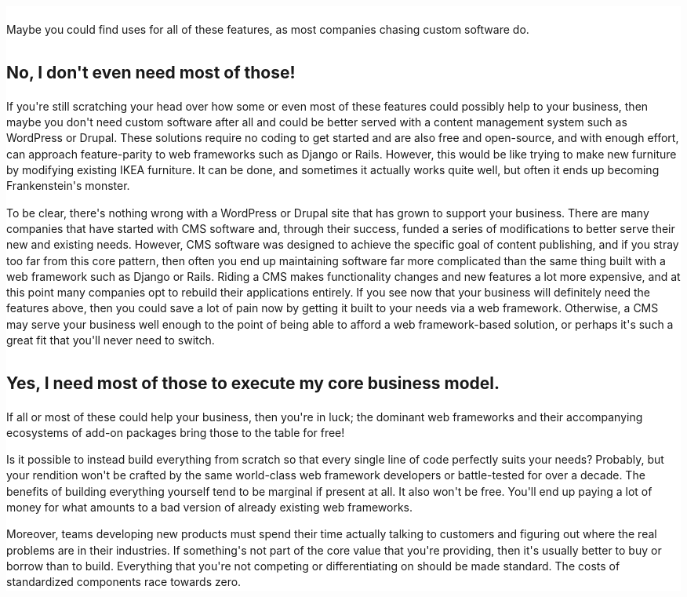 <br/>
Maybe you could find uses for all of these features, as most companies chasing custom
software do.

## No, I don't even need most of those!

If you're still scratching your head over how some or even most of these
features could possibly help to your business, then maybe you don't need custom
software after all and could be better served with a content management system
such as WordPress or Drupal. These solutions require no coding to get started
and are also free and open-source, and with enough effort, can approach
feature-parity to web frameworks such as Django or Rails. However, this would
be like trying to make new furniture by modifying existing IKEA furniture. It
can be done, and sometimes it actually works quite well, but often it ends up
becoming Frankenstein's monster.

To be clear, there's nothing wrong with a WordPress or Drupal site that has
grown to support your business. There are many companies that have started
with CMS software and, through their success, funded a series of modifications
to better serve their new and existing needs. However, CMS software was
designed to achieve the specific goal of content publishing, and if you stray
too far from this core pattern, then often you end up maintaining software far
more complicated than the same thing built with a web framework such as Django
or Rails. Riding a CMS makes functionality changes and new features a lot more
expensive, and at this point many companies opt to rebuild their applications
entirely. If you see now that your business will definitely need the features
above, then you could save a lot of pain now by getting it built to your needs
via a web framework.  Otherwise, a CMS may serve your business well enough to
the point of being able to afford a web framework-based solution, or perhaps
it's such a great fit that you'll never need to switch.


## Yes, I need most of those to execute my core business model.

If all or most of these could help your business, then you're in luck; the
dominant web frameworks and their accompanying ecosystems of add-on packages
bring those to the table for free!

Is it possible to instead build everything from scratch so that every single
line of code perfectly suits your needs? Probably, but your rendition won't be
crafted by the same world-class web framework developers or battle-tested for
over a decade.  The benefits of building everything yourself tend to be
marginal if present at all. It also won't be free. You'll end up paying a lot
of money for what amounts to a bad version of already existing web frameworks.

Moreover, teams developing new products must spend their time actually talking
to customers and figuring out where the real problems are in their industries.
If something's not part of the core value that you're providing, then it's
usually better to buy or borrow than to build. Everything that you're not
competing or differentiating on should be made standard. The costs of
standardized components race towards zero.
